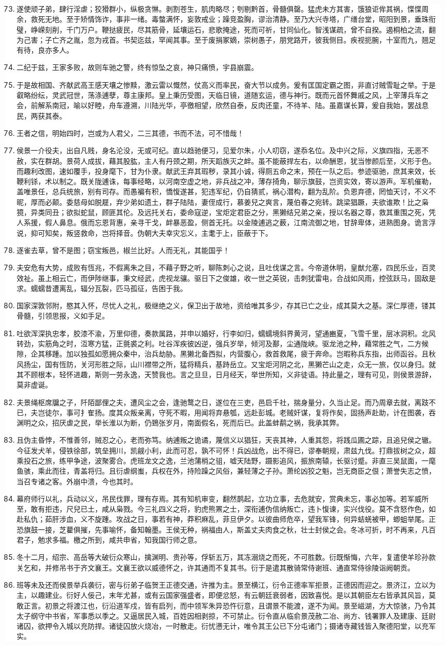 73. <span id="列传第八十六_岛夷萧道成_岛夷萧衍-73"></span>
遂使顽子弟，肆行淫虐；狡猾群小，纵极贪惏。剥割苍生，肌肉略尽；刳剔黔首，骨髓俱罄。猛虎未方其害，饿狼讵侔其祸，惵惵周余，救死无地。至于矫情饰诈，事非一绪。毒螫满怀，妄敦戒业；躁竞盈胸，谬治清静。至乃大兴寺塔，广缮台堂，昭阳到景，垂珠衔璧，峥嵘刻削，千门万户。鞭挞疲民，尽其筋骨，延壤运石，悲歌掩途，死而可祈，甘同仙化。智浅谋疏，曾不自揆。遏桐柏之流，翻为己害；子亡齐之胤，忽为戎首。书契迄兹，罕闻其事。至于废捐冢嫡，崇树愚子，朋党路开，彼我侧目。疾视扼腕，十室而九，翘足有待，良亦多人。

74. <span id="列传第八十六_岛夷萧道成_岛夷萧衍-74"></span>
二纪于兹，王家多败，故则车驰之警，终有惊坠之哀，神只痛愤，宇县崩震。

75. <span id="列传第八十六_岛夷萧道成_岛夷萧衍-75"></span>
于是故相国、齐献武高王感天壤之惨黩，激云雷以慨然，仗高义而率民，奋大节以成务。爰有匡国定霸之图，非直讨贼雪耻之举。于是叡略纷纭，灵武冠世，荡涤逋孽，尊主康邦。皇上秉历受图，天临日镜，道随玄运，德与神行。既而元首怀舞戚之风，上宰薄兵车之会，前解系南冠，喻以好睦，舟车遵溯，川陆光华，亭徼相望，欣然自泰，反肉还童，不待羊、陆。虽嘉谋长算，爰自我始，罢战息民，两获其泰。

76. <span id="列传第八十六_岛夷萧道成_岛夷萧衍-76"></span>
王者之信，明始四时，岂或为人君父，二三其德，书而不法，可不惜哉！

77. <span id="列传第八十六_岛夷萧道成_岛夷萧衍-77"></span>
侯景一介役夫，出自凡贱，身名沦没，无或可纪。直以趋驰便习，见爱尔朱，小人叨窃，遂忝名位。及中兴之际，义旗四指，无恶不赦，实在群胡。景荷人成拔，藉其股肱，主人有丹颈之期，所天蹈族灭之衅。虽不能蔽捍左右，以命酬恩，犹当惨颜后至，义形于色。而趣利改图，速如覆手，投身麾下，甘为仆隶。献武王弃其瑕秽，录其小诚，得厕五命之末，预在一队之后。参迹驱驰，庶其来效，长鞭利铩，术以制之。既关陇逋诛，每事经略，以河南空虚之地，非兵战之冲，薄存掎角，聊示旗鼓，岂资实效，寄以游声。军机催勒，盖唯景任，总兵统旅，别有司存。而愚褊有积，憍愎遂甚，犯违军纪，仍自猜贰，祸心潜构，翻为乱阶。负恩弃德，罔恤天讨，不义不昵，厚而必颠。委慈母如脱屣，弃少弟如遗土，群子陆陆，妻侄成行，慕姜兒之爽言，蔑伯春之宛转。跳梁猖蹶，夫欲谁欺！比之枭獍，异类同丑；欲拟蛇鼠，顾匪其伦。及远托关右，委命寇逆，宝炬定君臣之分，黑獭结兄弟之亲，授以名器之尊，救其重围之死，凭人系援，假人鼻息。俄而忘恩背惠，亲寻干戈，衅暴恶盈，侧首无托。以金陵逋逃之薮，江南流御之地，甘辞卑体，进熟图身。诡言浮说，抑可知矣，叛竖救命，岂将择音。伪朝大夫幸灾忘义，主耄于上，臣蔽于下。

78. <span id="列传第八十六_岛夷萧道成_岛夷萧衍-78"></span>
逐雀去草，曾不是图；窃宝叛邑，椒兰比好。人而无礼，其能国乎！

79. <span id="列传第八十六_岛夷萧道成_岛夷萧衍-79"></span>
夫安危有大势，成败有恆兆，不假离朱之目，不藉子野之听，聊陈刺心之说，且吐伐谋之言。今帝道休明，皇猷允塞，四民乐业，百灵效祉。虽上相云亡，而伊陟继事，秉文经武，虎视龙骧。驱日下之俊雄，收一世之英锐，击刺犹雷电，合战如风雨，控弦跃马，固敌是求。蠕蠕昔遭离乱，辐分瓦裂，匹马孤征，告困于我。

80. <span id="列传第八十六_岛夷萧道成_岛夷萧衍-80"></span>
国家深敦邻附，愍其入怀，尽忧人之礼，极继绝之义，保卫出于故地，资给唯其多少，存其已亡之业，成其莫大之基。深仁厚德，镂其骨髓，引领思报，义如手足。

81. <span id="列传第八十六_岛夷萧道成_岛夷萧衍-81"></span>
吐欲浑深执忠孝，胶漆不渝，万里仰德，奏款属路，并申以婚好，行李如归，蠕蠕境斜界黄河，望通豳夏，飞雪千里，层冰洞积。北风转劲，实筋角之时，沍寒方猛，正氈裘之利。吐谷浑疾彼凶逆，强兵岁举，倾河及鄯，尘通陇峡。驱龙池之种，藉常胜之气，二方候隙，企其移踵。加以独孤如愿拥众秦中，治兵劫胁。黑獭北备西拟，内营腹心，救首救尾，疲于奔命。岂暇称兵东指，出师函谷。且秋风扬尘，国有恆防，关河形胜之际，山川襟带之所，猛将精兵，基跱岳立。又宝炬河阴之北，黑獭芒山之走，众无一旅，仅以身归。就其不顾根本，轻怀进趣，斯则一劳永逸，天赞我也。言之旦旦，日月经天，举世所知，义非徒语。持此量之，理有可见，则侯景游辞，莫非虚诞。

82. <span id="列传第八十六_岛夷萧道成_岛夷萧衍-82"></span>
夫景绳枢席牖之子，阡陌鄙俚之夫，遭风尘之会，逢驰鹜之日，遂位在三吏，邑启千社，揣身量分，久当止足。而乃周章去就，离跂不已，夫岂徒尔，事可扌隺扬。度其众叛亲离，守死不暇，用闻将弃悬瓠，远赴彭城。老贼奸谋，复将作矣，固扬声赴助，计在图袭，吞渊明之众，招厌虐之民，举长淮以为断，仍鵄张岁月，南面假名，死而后已。此盖蚌鹬之祸，我承其弊。

83. <span id="列传第八十六_岛夷萧道成_岛夷萧衍-83"></span>
且伪主昏悖，不惟善邻，贼忍之心，老而弥笃。纳逋叛之诡谲，蔑信义以猖狂，天丧其神，人重其怨，将践瓜圃之踪，且追兒侯之辙。今征发犬羊，侵铁徐部，筑垒拥川，凯觎小利，此而可忍，孰不可怀！兵凶战危，出不得已，谬奉朝规，肃兹九伐。打鼎拔树之众，超乘投石之旅，练甲争途，波聚雾合。虎班龙文之逸，兰池蒲梢之驵，嘘天陆野，蹑影追风，振旅南辕，长驱讨蹙。非直三吴鼠面，一麾鱼骇，乘此而往，青盖将归。且衍虐纲蚩，兵权在外，持险躁之风俗，兼轻薄之子孙。萧纶凶狡之魁，岂无商臣之佷；萧誉失志之愤，当召专诸之客。外崩中溃，今也其时。

84. <span id="列传第八十六_岛夷萧道成_岛夷萧衍-84"></span>
幕府师行以礼，兵动以义，吊民伐罪，理有存焉。其有知机审变，翻然鹊起，立功立事，去危就安，赏典未忘，事必加等。若军威所至，敢有拒违，尺兒已土，咸从枭戮。今三礼四义之将，豹虎熊罴之士，深衔逋伪信纳叛亡，违卜愎谏，实兴伐役。莫不含怒作色，如赴私仇；茹肝涉血，义不旋踵。攻战之日，事若有神，莽积麻乱，菲旦伊夕。以彼曲师危卒，望我军锋，何异蛣蜣被甲，蝍蛆举尾。正恐旗鼓一接，芝藋俱摧，先事喻怀，备知翰墨。王侯无种，祸福由人，斯盖丈夫肉食之秋，壮士封侯之会。冬冰可折，时不再来，凡百君子，勉求多福。檄之所到，咸共申省，知我国行师之意。

85. <span id="列传第八十六_岛夷萧道成_岛夷萧衍-85"></span>
冬十二月，绍宗、高岳等大破衍众寒山，擒渊明、贵孙等，俘斩五万，其冻溺烧之而死，不可胜数。衍既惭悔，六年，复遣使羊珍孙款关乞和，并修吊书于齐文襄王。文襄王欲以威德怀之，许其通而不复其书。衍于是遣其散骑常侍谢班、通直常侍徐陵诣阙朝贡。

86. <span id="列传第八十六_岛夷萧道成_岛夷萧衍-86"></span>
班等未及还而侯景举兵袭衍，密与衍弟子临贺王正德交通，许推为主。景至横江，衍令正德率军拒景，正德因而迎之。景济江，立以为主，以趣建业。衍好人佞己，末年尤甚，或有云国家强盛者，即便忿怒，有云朝廷衰弱者，因致喜悦。是以其朝臣左右皆承其风旨，莫敢正言。初景之将渡江也，衍沿道军戍，皆有启列，而中领军朱异恐忤衍意，且谓景不能渡，遂不为闻。景至嵫湖，方大惊骇，乃令其太子纲守中书省，军事悉以季之。又逼居民入城，百姓因相剥掠，不可禁止。衍令直从临俞景茂赦二冶、尚方、钱署罪人及建康、廷尉诸囚，欲押令入城以充防捍。诸徒囚放火烧冶，一时散走。衍忧懑无计，唯令其王公已下分屯诸门；摄诸寺藏钱皆入聚德阳堂，以充军实。

